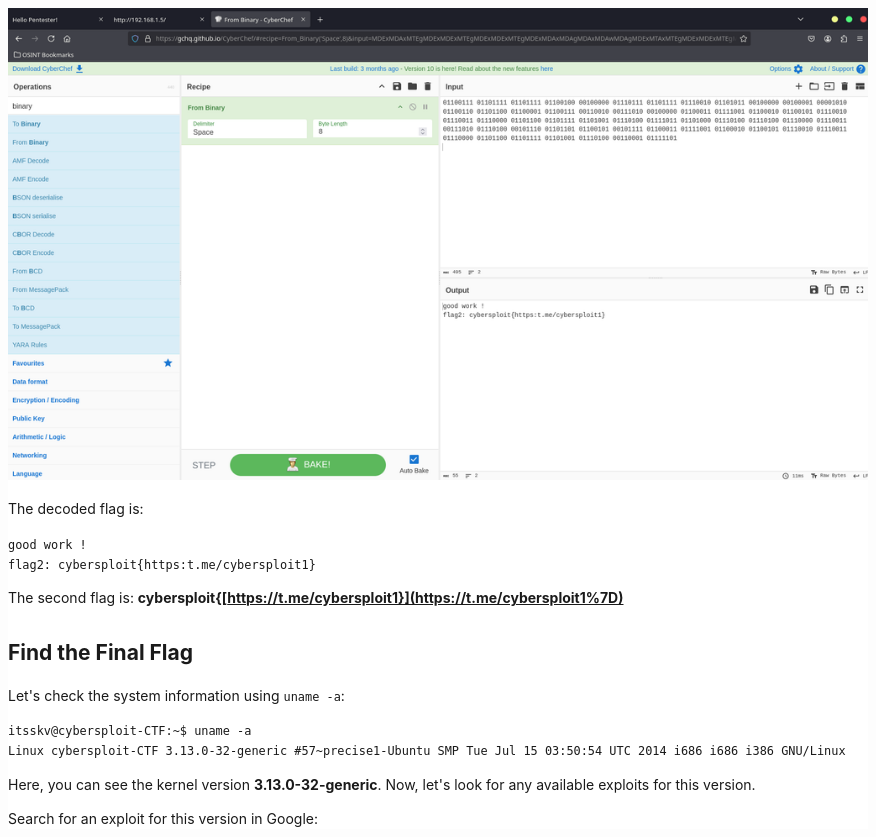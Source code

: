 ![CyberChef](/assets/img/bposts/cybersploit-1-walkthrough/cyberchef.png)

The decoded flag is:

```
good work !
flag2: cybersploit{https:t.me/cybersploit1}
```

The second flag is: **cybersploit{[https://t.me/cybersploit1}](https://t.me/cybersploit1%7D)**

## Find the Final Flag

Let's check the system information using `uname -a`:

```
itsskv@cybersploit-CTF:~$ uname -a
Linux cybersploit-CTF 3.13.0-32-generic #57~precise1-Ubuntu SMP Tue Jul 15 03:50:54 UTC 2014 i686 i686 i386 GNU/Linux
```

Here, you can see the kernel version **3.13.0-32-generic**. Now, let's look for any available exploits for this version.

Search for an exploit for this version in Google:
